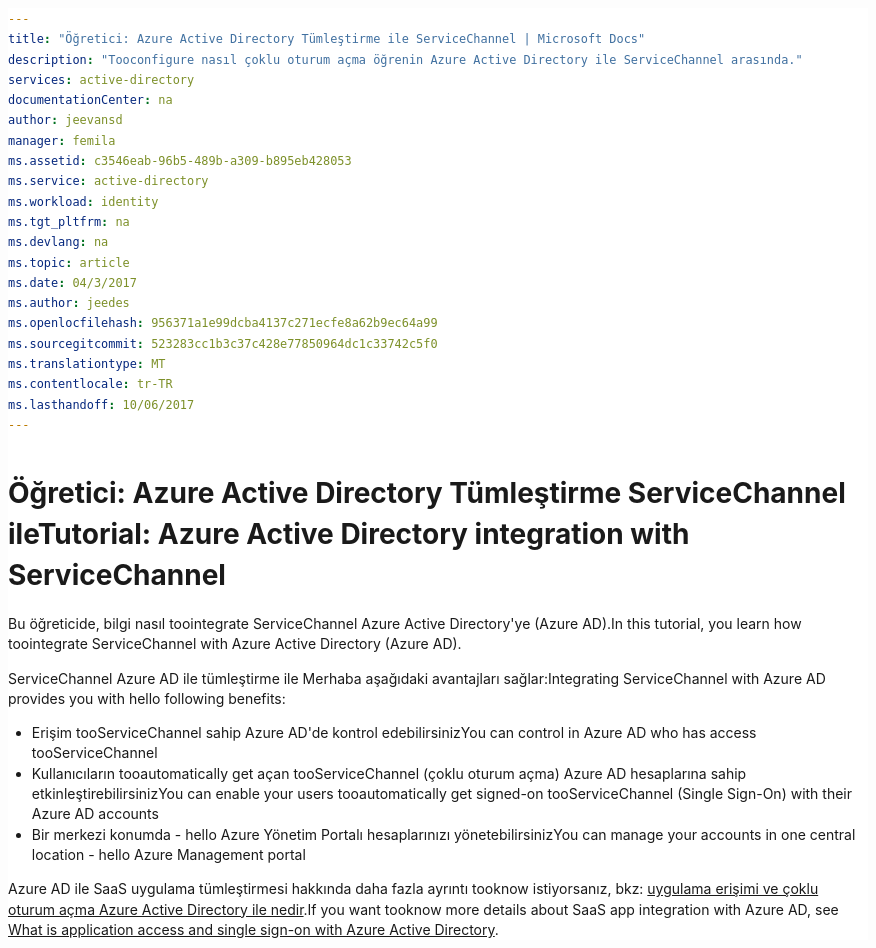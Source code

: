 ```yaml
---
title: "Öğretici: Azure Active Directory Tümleştirme ile ServiceChannel | Microsoft Docs"
description: "Tooconfigure nasıl çoklu oturum açma öğrenin Azure Active Directory ile ServiceChannel arasında."
services: active-directory
documentationCenter: na
author: jeevansd
manager: femila
ms.assetid: c3546eab-96b5-489b-a309-b895eb428053
ms.service: active-directory
ms.workload: identity
ms.tgt_pltfrm: na
ms.devlang: na
ms.topic: article
ms.date: 04/3/2017
ms.author: jeedes
ms.openlocfilehash: 956371a1e99dcba4137c271ecfe8a62b9ec64a99
ms.sourcegitcommit: 523283cc1b3c37c428e77850964dc1c33742c5f0
ms.translationtype: MT
ms.contentlocale: tr-TR
ms.lasthandoff: 10/06/2017
---
```

# <a name="tutorial-azure-active-directory-integration-with-servicechannel"></a><span data-ttu-id="7db7d-103">Öğretici: Azure Active Directory Tümleştirme ServiceChannel ile</span><span class="sxs-lookup"><span data-stu-id="7db7d-103">Tutorial: Azure Active Directory integration with ServiceChannel</span></span>

<span data-ttu-id="7db7d-104">Bu öğreticide, bilgi nasıl toointegrate ServiceChannel Azure Active Directory'ye (Azure AD).</span><span class="sxs-lookup"><span data-stu-id="7db7d-104">In this tutorial, you learn how toointegrate ServiceChannel with Azure Active Directory (Azure AD).</span></span>

<span data-ttu-id="7db7d-105">ServiceChannel Azure AD ile tümleştirme ile Merhaba aşağıdaki avantajları sağlar:</span><span class="sxs-lookup"><span data-stu-id="7db7d-105">Integrating ServiceChannel with Azure AD provides you with hello following benefits:</span></span>

- <span data-ttu-id="7db7d-106">Erişim tooServiceChannel sahip Azure AD'de kontrol edebilirsiniz</span><span class="sxs-lookup"><span data-stu-id="7db7d-106">You can control in Azure AD who has access tooServiceChannel</span></span>
- <span data-ttu-id="7db7d-107">Kullanıcıların tooautomatically get açan tooServiceChannel (çoklu oturum açma) Azure AD hesaplarına sahip etkinleştirebilirsiniz</span><span class="sxs-lookup"><span data-stu-id="7db7d-107">You can enable your users tooautomatically get signed-on tooServiceChannel (Single Sign-On) with their Azure AD accounts</span></span>
- <span data-ttu-id="7db7d-108">Bir merkezi konumda - hello Azure Yönetim Portalı hesaplarınızı yönetebilirsiniz</span><span class="sxs-lookup"><span data-stu-id="7db7d-108">You can manage your accounts in one central location - hello Azure Management portal</span></span>

<span data-ttu-id="7db7d-109">Azure AD ile SaaS uygulama tümleştirmesi hakkında daha fazla ayrıntı tooknow istiyorsanız, bkz: [uygulama erişimi ve çoklu oturum açma Azure Active Directory ile nedir](active-directory-appssoaccess-whatis.md).</span><span class="sxs-lookup"><span data-stu-id="7db7d-109">If you want tooknow more details about SaaS app integration with Azure AD, see [What is application access and single sign-on with Azure Active Directory](active-directory-appssoaccess-whatis.md).</span></span>
